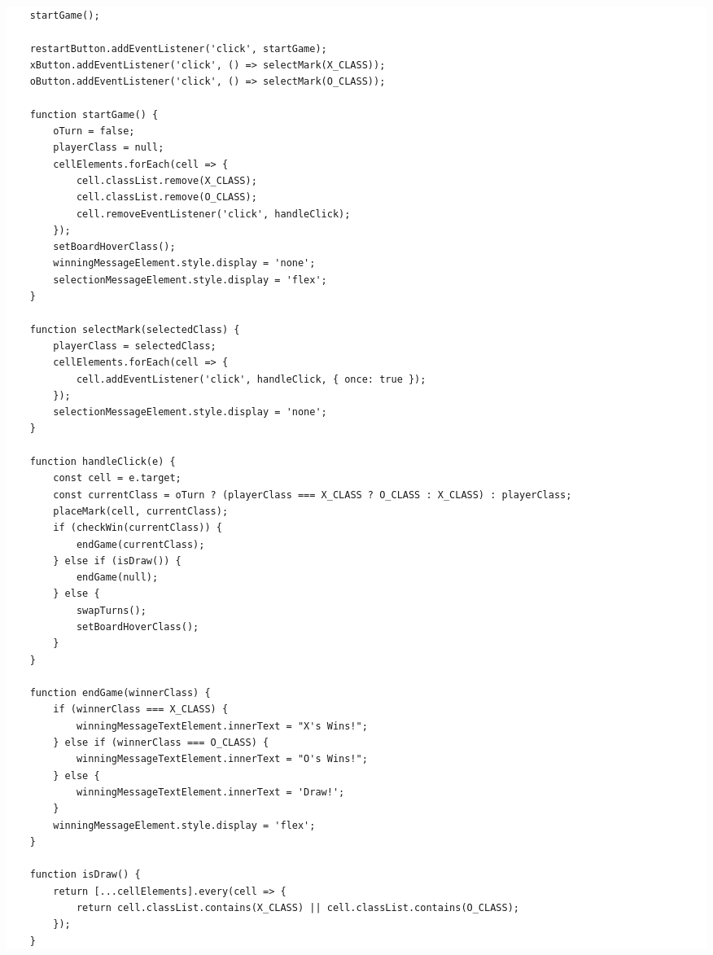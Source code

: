         startGame();

        restartButton.addEventListener('click', startGame);
        xButton.addEventListener('click', () => selectMark(X_CLASS));
        oButton.addEventListener('click', () => selectMark(O_CLASS));

        function startGame() {
            oTurn = false;
            playerClass = null;
            cellElements.forEach(cell => {
                cell.classList.remove(X_CLASS);
                cell.classList.remove(O_CLASS);
                cell.removeEventListener('click', handleClick);
            });
            setBoardHoverClass();
            winningMessageElement.style.display = 'none';
            selectionMessageElement.style.display = 'flex';
        }

        function selectMark(selectedClass) {
            playerClass = selectedClass;
            cellElements.forEach(cell => {
                cell.addEventListener('click', handleClick, { once: true });
            });
            selectionMessageElement.style.display = 'none';
        }

        function handleClick(e) {
            const cell = e.target;
            const currentClass = oTurn ? (playerClass === X_CLASS ? O_CLASS : X_CLASS) : playerClass;
            placeMark(cell, currentClass);
            if (checkWin(currentClass)) {
                endGame(currentClass);
            } else if (isDraw()) {
                endGame(null);
            } else {
                swapTurns();
                setBoardHoverClass();
            }
        }

        function endGame(winnerClass) {
            if (winnerClass === X_CLASS) {
                winningMessageTextElement.innerText = "X's Wins!";
            } else if (winnerClass === O_CLASS) {
                winningMessageTextElement.innerText = "O's Wins!";
            } else {
                winningMessageTextElement.innerText = 'Draw!';
            }
            winningMessageElement.style.display = 'flex';
        }

        function isDraw() {
            return [...cellElements].every(cell => {
                return cell.classList.contains(X_CLASS) || cell.classList.contains(O_CLASS);
            });
        }
